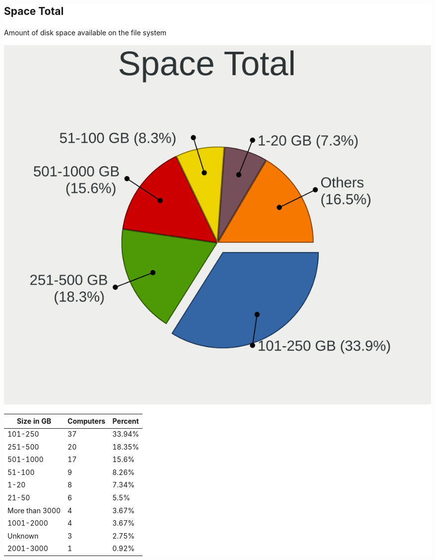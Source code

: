 Space Total
-----------

Amount of disk space available on the file system

![Space Total](./images/pie_chart/drive_space_total.svg)


| Size in GB     | Computers | Percent |
|----------------|-----------|---------|
| 101-250        | 37        | 33.94%  |
| 251-500        | 20        | 18.35%  |
| 501-1000       | 17        | 15.6%   |
| 51-100         | 9         | 8.26%   |
| 1-20           | 8         | 7.34%   |
| 21-50          | 6         | 5.5%    |
| More than 3000 | 4         | 3.67%   |
| 1001-2000      | 4         | 3.67%   |
| Unknown        | 3         | 2.75%   |
| 2001-3000      | 1         | 0.92%   |

